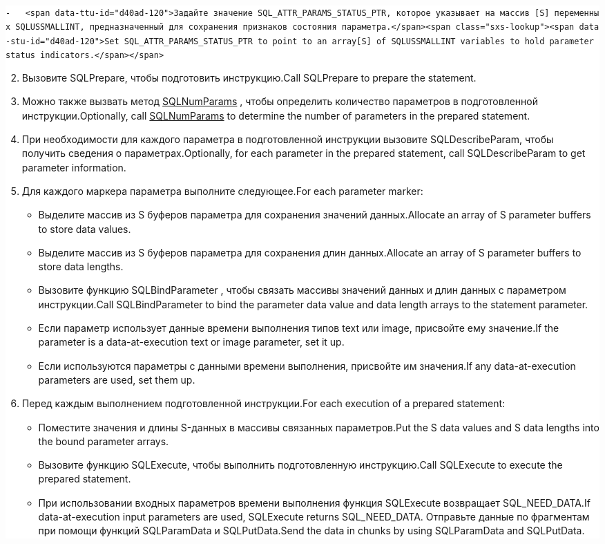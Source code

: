     -   <span data-ttu-id="d40ad-120">Задайте значение SQL_ATTR_PARAMS_STATUS_PTR, которое указывает на массив [S] переменных SQLUSSMALLINT, предназначенный для сохранения признаков состояния параметра.</span><span class="sxs-lookup"><span data-stu-id="d40ad-120">Set SQL_ATTR_PARAMS_STATUS_PTR to point to an array[S] of SQLUSSMALLINT variables to hold parameter status indicators.</span></span>  
  
2.  <span data-ttu-id="d40ad-121">Вызовите SQLPrepare, чтобы подготовить инструкцию.</span><span class="sxs-lookup"><span data-stu-id="d40ad-121">Call SQLPrepare to prepare the statement.</span></span>  
  
3.  <span data-ttu-id="d40ad-122">Можно также вызвать метод [SQLNumParams](https://go.microsoft.com/fwlink/?LinkId=58404) , чтобы определить количество параметров в подготовленной инструкции.</span><span class="sxs-lookup"><span data-stu-id="d40ad-122">Optionally, call [SQLNumParams](https://go.microsoft.com/fwlink/?LinkId=58404) to determine the number of parameters in the prepared statement.</span></span>  
  
4.  <span data-ttu-id="d40ad-123">При необходимости для каждого параметра в подготовленной инструкции вызовите SQLDescribeParam, чтобы получить сведения о параметрах.</span><span class="sxs-lookup"><span data-stu-id="d40ad-123">Optionally, for each parameter in the prepared statement, call SQLDescribeParam to get parameter information.</span></span>  
  
5.  <span data-ttu-id="d40ad-124">Для каждого маркера параметра выполните следующее.</span><span class="sxs-lookup"><span data-stu-id="d40ad-124">For each parameter marker:</span></span>  
  
    -   <span data-ttu-id="d40ad-125">Выделите массив из S буферов параметра для сохранения значений данных.</span><span class="sxs-lookup"><span data-stu-id="d40ad-125">Allocate an array of S parameter buffers to store data values.</span></span>  
  
    -   <span data-ttu-id="d40ad-126">Выделите массив из S буферов параметра для сохранения длин данных.</span><span class="sxs-lookup"><span data-stu-id="d40ad-126">Allocate an array of S parameter buffers to store data lengths.</span></span>  
  
    -   <span data-ttu-id="d40ad-127">Вызовите функцию SQLBindParameter , чтобы связать массивы значений данных и длин данных с параметром инструкции.</span><span class="sxs-lookup"><span data-stu-id="d40ad-127">Call SQLBindParameter to bind the parameter data value and data length arrays to the statement parameter.</span></span>  
  
    -   <span data-ttu-id="d40ad-128">Если параметр использует данные времени выполнения типов text или image, присвойте ему значение.</span><span class="sxs-lookup"><span data-stu-id="d40ad-128">If the parameter is a data-at-execution text or image parameter, set it up.</span></span>  
  
    -   <span data-ttu-id="d40ad-129">Если используются параметры с данными времени выполнения, присвойте им значения.</span><span class="sxs-lookup"><span data-stu-id="d40ad-129">If any data-at-execution parameters are used, set them up.</span></span>  
  
6.  <span data-ttu-id="d40ad-130">Перед каждым выполнением подготовленной инструкции.</span><span class="sxs-lookup"><span data-stu-id="d40ad-130">For each execution of a prepared statement:</span></span>  
  
    -   <span data-ttu-id="d40ad-131">Поместите значения и длины S-данных в массивы связанных параметров.</span><span class="sxs-lookup"><span data-stu-id="d40ad-131">Put the S data values and S data lengths into the bound parameter arrays.</span></span>  
  
    -   <span data-ttu-id="d40ad-132">Вызовите функцию SQLExecute, чтобы выполнить подготовленную инструкцию.</span><span class="sxs-lookup"><span data-stu-id="d40ad-132">Call SQLExecute to execute the prepared statement.</span></span>  
  
    -   <span data-ttu-id="d40ad-133">При использовании входных параметров времени выполнения функция SQLExecute возвращает SQL_NEED_DATA.</span><span class="sxs-lookup"><span data-stu-id="d40ad-133">If data-at-execution input parameters are used, SQLExecute returns SQL_NEED_DATA.</span></span> <span data-ttu-id="d40ad-134">Отправьте данные по фрагментам при помощи функций SQLParamData и SQLPutData.</span><span class="sxs-lookup"><span data-stu-id="d40ad-134">Send the data in chunks by using SQLParamData and SQLPutData.</span></span>  
  